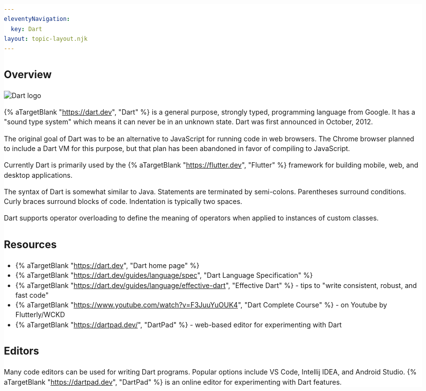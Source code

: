 ```yaml
---
eleventyNavigation:
  key: Dart
layout: topic-layout.njk
---
```


## Overview

<img alt="Dart logo" style="width: 40%"
    src="/blog/assets/dart-logo.png?v={{pkg.version}}"
    title="Dart logo">

{% aTargetBlank "https://dart.dev", "Dart" %} is a
general purpose, strongly typed, programming language from Google.
It has a "sound type system" which means it can never be in an unknown state.
Dart was first announced in October, 2012.

The original goal of Dart was to be an alternative to JavaScript
for running code in web browsers.
The Chrome browser planned to include a Dart VM for this purpose,
but that plan has been abandoned in favor of compiling to JavaScript.

Currently Dart is primarily used by the
{% aTargetBlank "https://flutter.dev", "Flutter" %} framework
for building mobile, web, and desktop applications.

The syntax of Dart is somewhat similar to Java.
Statements are terminated by semi-colons.
Parentheses surround conditions.
Curly braces surround blocks of code.
Indentation is typically two spaces.

Dart supports operator overloading to define the meaning
of operators when applied to instances of custom classes.

## Resources

- {% aTargetBlank "https://dart.dev", "Dart home page" %}
- {% aTargetBlank "https://dart.dev/guides/language/spec",
  "Dart Language Specification" %}
- {% aTargetBlank "https://dart.dev/guides/language/effective-dart",
  "Effective Dart" %} - tips to "write consistent, robust, and fast code"
- {% aTargetBlank "https://www.youtube.com/watch?v=F3JuuYuOUK4",
  "Dart Complete Course" %} - on Youtube by Flutterly/WCKD
- {% aTargetBlank "https://dartpad.dev/", "DartPad" %} -
  web-based editor for experimenting with Dart

## Editors

Many code editors can be used for writing Dart programs.
Popular options include VS Code, Intellij IDEA, and Android Studio.
{% aTargetBlank "https://dartpad.dev", "DartPad" %}
is an online editor for experimenting with Dart features.
